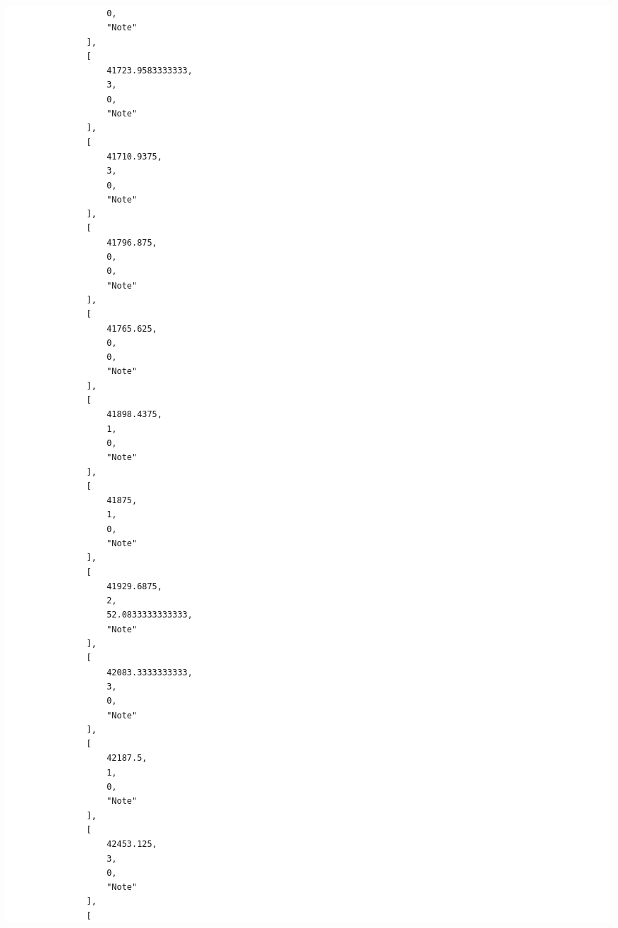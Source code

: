 						0,
						"Note"
					],
					[
						41723.9583333333,
						3,
						0,
						"Note"
					],
					[
						41710.9375,
						3,
						0,
						"Note"
					],
					[
						41796.875,
						0,
						0,
						"Note"
					],
					[
						41765.625,
						0,
						0,
						"Note"
					],
					[
						41898.4375,
						1,
						0,
						"Note"
					],
					[
						41875,
						1,
						0,
						"Note"
					],
					[
						41929.6875,
						2,
						52.0833333333333,
						"Note"
					],
					[
						42083.3333333333,
						3,
						0,
						"Note"
					],
					[
						42187.5,
						1,
						0,
						"Note"
					],
					[
						42453.125,
						3,
						0,
						"Note"
					],
					[
